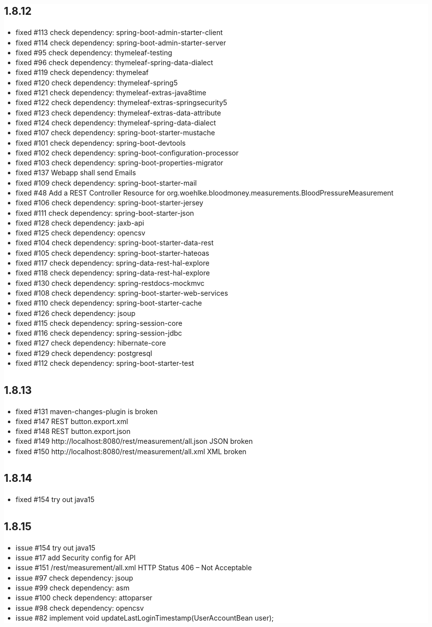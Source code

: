 ## 1.8.12
* fixed #113 check dependency: spring-boot-admin-starter-client
* fixed #114 check dependency: spring-boot-admin-starter-server
* fixed #95 check dependency: thymeleaf-testing
* fixed #96 check dependency: thymeleaf-spring-data-dialect
* fixed #119 check dependency: thymeleaf
* fixed #120 check dependency: thymeleaf-spring5
* fixed #121 check dependency: thymeleaf-extras-java8time
* fixed #122 check dependency: thymeleaf-extras-springsecurity5
* fixed #123 check dependency: thymeleaf-extras-data-attribute
* fixed #124 check dependency: thymeleaf-spring-data-dialect
* fixed #107 check dependency: spring-boot-starter-mustache
* fixed #101 check dependency: spring-boot-devtools
* fixed #102 check dependency: spring-boot-configuration-processor
* fixed #103 check dependency: spring-boot-properties-migrator
* fixed #137 Webapp shall send Emails
* fixed #109 check dependency: spring-boot-starter-mail
* fixed #48 Add a REST Controller Resource for org.woehlke.bloodmoney.measurements.BloodPressureMeasurement
* fixed #106 check dependency: spring-boot-starter-jersey
* fixed #111 check dependency: spring-boot-starter-json
* fixed #128 check dependency: jaxb-api
* fixed #125 check dependency: opencsv
* fixed #104 check dependency: spring-boot-starter-data-rest
* fixed #105 check dependency: spring-boot-starter-hateoas
* fixed #117 check dependency: spring-data-rest-hal-explore
* fixed #118 check dependency: spring-data-rest-hal-explore 
* fixed #130 check dependency: spring-restdocs-mockmvc
* fixed #108 check dependency: spring-boot-starter-web-services
* fixed #110 check dependency: spring-boot-starter-cache
* fixed #126 check dependency: jsoup
* fixed #115 check dependency: spring-session-core
* fixed #116 check dependency: spring-session-jdbc
* fixed #127 check dependency: hibernate-core
* fixed #129 check dependency: postgresql
* fixed #112 check dependency: spring-boot-starter-test

## 1.8.13
* fixed #131 maven-changes-plugin is broken
* fixed #147 REST button.export.xml
* fixed #148 REST button.export.json
* fixed #149 http://localhost:8080/rest/measurement/all.json JSON broken
* fixed #150 http://localhost:8080/rest/measurement/all.xml XML broken

## 1.8.14
* fixed #154 try out java15

## 1.8.15
* issue #154 try out java15
* issue #17 add Security config for API
* issue #151 /rest/measurement/all.xml HTTP Status 406 – Not Acceptable
* issue #97 check dependency: jsoup
* issue #99 check dependency: asm
* issue #100 check dependency: attoparser
* issue #98 check dependency: opencsv
* issue #82 implement void updateLastLoginTimestamp(UserAccountBean user);


